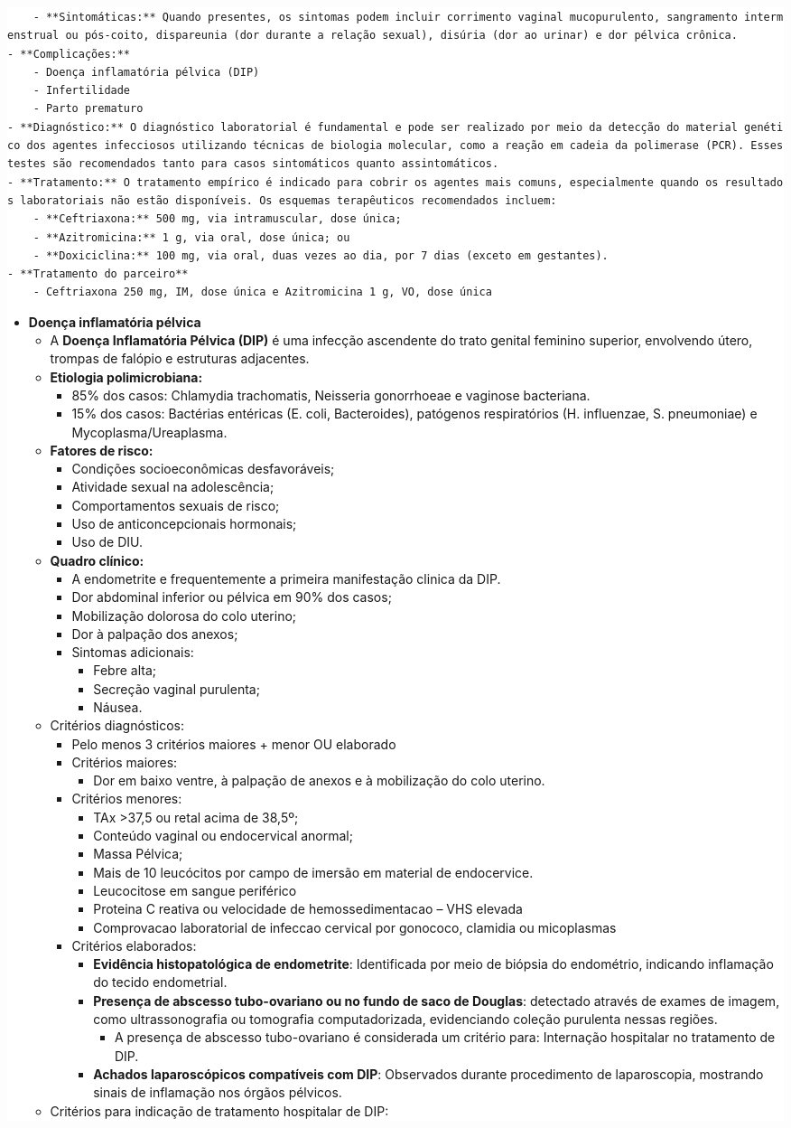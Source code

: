 		- **Sintomáticas:** Quando presentes, os sintomas podem incluir corrimento vaginal mucopurulento, sangramento intermenstrual ou pós-coito, dispareunia (dor durante a relação sexual), disúria (dor ao urinar) e dor pélvica crônica.
	- **Complicações:**
		- Doença inflamatória pélvica (DIP)
		- Infertilidade
		- Parto prematuro
	- **Diagnóstico:** O diagnóstico laboratorial é fundamental e pode ser realizado por meio da detecção do material genético dos agentes infecciosos utilizando técnicas de biologia molecular, como a reação em cadeia da polimerase (PCR). Esses testes são recomendados tanto para casos sintomáticos quanto assintomáticos.
	- **Tratamento:** O tratamento empírico é indicado para cobrir os agentes mais comuns, especialmente quando os resultados laboratoriais não estão disponíveis. Os esquemas terapêuticos recomendados incluem:
		- **Ceftriaxona:** 500 mg, via intramuscular, dose única;
		- **Azitromicina:** 1 g, via oral, dose única; ou
		- **Doxiciclina:** 100 mg, via oral, duas vezes ao dia, por 7 dias (exceto em gestantes).
	- **Tratamento do parceiro**
		- Ceftriaxona 250 mg, IM, dose única e Azitromicina 1 g, VO, dose única
- **Doença inflamatória pélvica**
	- A **Doença Inflamatória Pélvica (DIP)** é uma infecção ascendente do trato genital feminino superior, envolvendo útero, trompas de falópio e estruturas adjacentes.
	- **Etiologia polimicrobiana:**
		- 85% dos casos: Chlamydia trachomatis, Neisseria gonorrhoeae e vaginose bacteriana.
		- 15% dos casos: Bactérias entéricas (E. coli, Bacteroides), patógenos respiratórios (H. influenzae, S. pneumoniae) e Mycoplasma/Ureaplasma.
	- **Fatores de risco:** 
		- Condições socioeconômicas desfavoráveis;
		- Atividade sexual na adolescência;
		- Comportamentos sexuais de risco;
		- Uso de anticoncepcionais hormonais;
		- Uso de DIU.
	- **Quadro clínico:**
		- A endometrite e frequentemente a primeira manifestação clinica da DIP.
		- Dor abdominal inferior ou pélvica em 90% dos casos;
		- Mobilização dolorosa do colo uterino;
		- Dor à palpação dos anexos;
		- Sintomas adicionais:
			- Febre alta;
			- Secreção vaginal purulenta;
			- Náusea.
	- Critérios diagnósticos: 
		- Pelo menos 3 critérios maiores + menor OU elaborado
		- Critérios maiores: 
			- Dor em baixo ventre, à palpação de anexos e à mobilização do colo uterino.
		- Critérios menores: 
			- TAx >37,5 ou retal acima de 38,5º;
			- Conteúdo vaginal ou endocervical anormal;
			- Massa Pélvica;
			- Mais de 10 leucócitos por campo de imersão em material de endocervice. 
			- Leucocitose em sangue periférico
			- Proteina C reativa ou velocidade de hemossedimentacao – VHS elevada
			- Comprovacao laboratorial de infeccao cervical por gonococo, clamidia ou micoplasmas
		- Critérios elaborados: 
			- **Evidência histopatológica de endometrite**: Identificada por meio de biópsia do endométrio, indicando inflamação do tecido endometrial.
			- **Presença de abscesso tubo-ovariano ou no fundo de saco de Douglas**: detectado através de exames de imagem, como ultrassonografia ou tomografia computadorizada, evidenciando coleção purulenta nessas regiões.
				- A presença de abscesso tubo-ovariano é considerada um critério para: Internação hospitalar no tratamento de DIP.
			- **Achados laparoscópicos compatíveis com DIP**: Observados durante procedimento de laparoscopia, mostrando sinais de inflamação nos órgãos pélvicos.
	- Critérios para indicação de tratamento hospitalar de DIP: